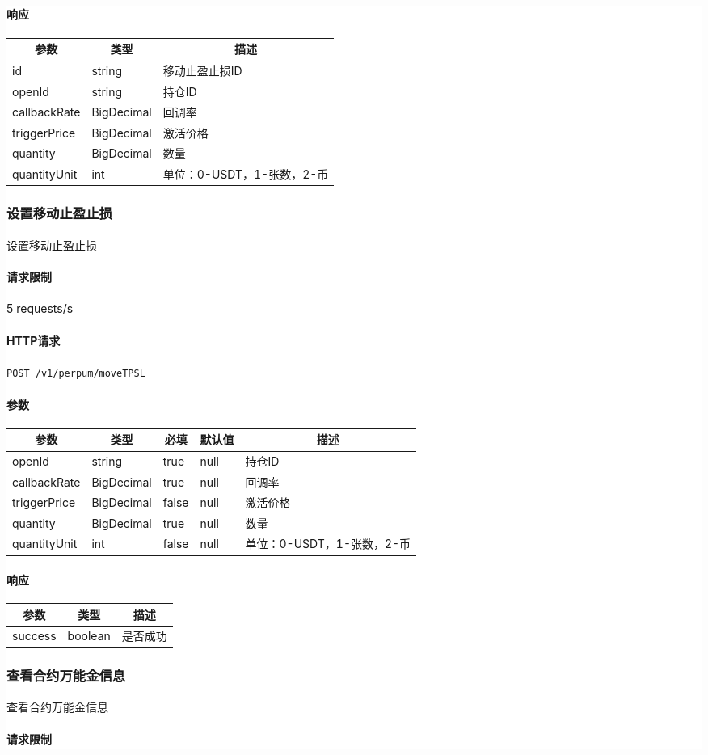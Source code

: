 #### 响应

| 参数 | 类型 | 描述 |
| --- | --- | --- |
| id | string | 移动止盈止损ID |
| openId | string | 持仓ID |
| callbackRate | BigDecimal | 回调率 |
| triggerPrice | BigDecimal | 激活价格 |
| quantity | BigDecimal | 数量 |
| quantityUnit | int | 单位：0-USDT，1-张数，2-币 |

### 设置移动止盈止损

设置移动止盈止损

#### 请求限制

5 requests/s

#### HTTP请求

```
POST /v1/perpum/moveTPSL
```

#### 参数

| 参数 | 类型 | 必填 | 默认值 | 描述 |
| --- | --- | --- | --- | --- |
| openId | string | true | null | 持仓ID |
| callbackRate | BigDecimal | true | null | 回调率 |
| triggerPrice | BigDecimal | false | null | 激活价格 |
| quantity | BigDecimal | true | null | 数量 |
| quantityUnit | int | false | null | 单位：0-USDT，1-张数，2-币 |

#### 响应

| 参数 | 类型 | 描述 |
| --- | --- | --- |
| success | boolean | 是否成功 |

### 查看合约万能金信息

查看合约万能金信息

#### 请求限制
